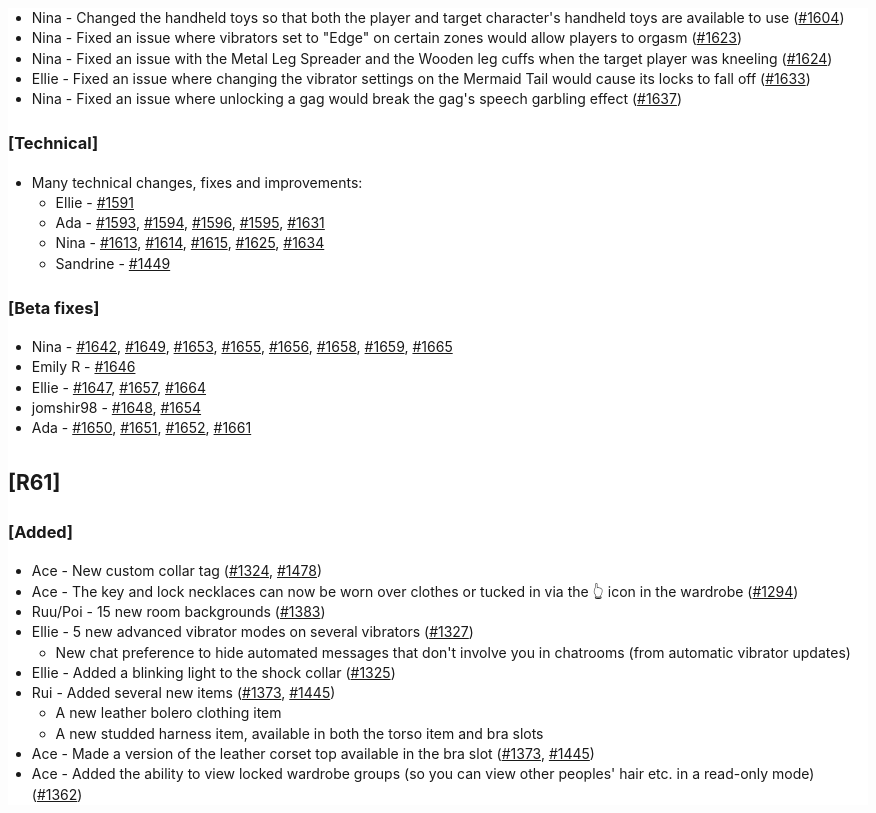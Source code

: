 * Nina - Changed the handheld toys so that both the player and target character's handheld toys are available to use ([#1604](https://github.com/Ben987/Bondage-College/pull/1604))
* Nina - Fixed an issue where vibrators set to "Edge" on certain zones would allow players to orgasm ([#1623](https://github.com/Ben987/Bondage-College/pull/1623))
* Nina - Fixed an issue with the Metal Leg Spreader and the Wooden leg cuffs when the target player was kneeling ([#1624](https://github.com/Ben987/Bondage-College/pull/1624))
* Ellie - Fixed an issue where changing the vibrator settings on the Mermaid Tail would cause its locks to fall off ([#1633](https://github.com/Ben987/Bondage-College/pull/1633))
* Nina - Fixed an issue where unlocking a gag would break the gag's speech garbling effect ([#1637](https://github.com/Ben987/Bondage-College/pull/1637))

### [Technical]
* Many technical changes, fixes and improvements:
    * Ellie - [#1591](https://github.com/Ben987/Bondage-College/pull/1591)
    * Ada - [#1593](https://github.com/Ben987/Bondage-College/pull/1593), [#1594](https://github.com/Ben987/Bondage-College/pull/1594), [#1596](https://github.com/Ben987/Bondage-College/pull/1596), [#1595](https://github.com/Ben987/Bondage-College/pull/1595), [#1631](https://github.com/Ben987/Bondage-College/pull/1631)
    * Nina - [#1613](https://github.com/Ben987/Bondage-College/pull/1613), [#1614](https://github.com/Ben987/Bondage-College/pull/1614), [#1615](https://github.com/Ben987/Bondage-College/pull/1615), [#1625](https://github.com/Ben987/Bondage-College/pull/1625), [#1634](https://github.com/Ben987/Bondage-College/pull/1634)
    * Sandrine - [#1449](https://github.com/Ben987/Bondage-College/pull/1449)

### [Beta fixes]

* Nina - [#1642](https://github.com/Ben987/Bondage-College/pull/1642), [#1649](https://github.com/Ben987/Bondage-College/pull/1649), [#1653](https://github.com/Ben987/Bondage-College/pull/1653), [#1655](https://github.com/Ben987/Bondage-College/pull/1655), [#1656](https://github.com/Ben987/Bondage-College/pull/1656), [#1658](https://github.com/Ben987/Bondage-College/pull/1658), [#1659](https://github.com/Ben987/Bondage-College/pull/1659), [#1665](https://github.com/Ben987/Bondage-College/pull/1665)
* Emily R - [#1646](https://github.com/Ben987/Bondage-College/pull/1646)
* Ellie - [#1647](https://github.com/Ben987/Bondage-College/pull/1647), [#1657](https://github.com/Ben987/Bondage-College/pull/1657), [#1664](https://github.com/Ben987/Bondage-College/pull/1664)
* jomshir98 - [#1648](https://github.com/Ben987/Bondage-College/pull/1648), [#1654](https://github.com/Ben987/Bondage-College/pull/1654)
* Ada - [#1650](https://github.com/Ben987/Bondage-College/pull/1650), [#1651](https://github.com/Ben987/Bondage-College/pull/1651), [#1652](https://github.com/Ben987/Bondage-College/pull/1652), [#1661](https://github.com/Ben987/Bondage-College/pull/1661)

## [R61]

### [Added]
* Ace - New custom collar tag ([#1324](https://github.com/Ben987/Bondage-College/pull/1324), [#1478](https://github.com/Ben987/Bondage-College/pull/1478))
* Ace - The key and lock necklaces can now be worn over clothes or tucked in via the 👆 icon in the wardrobe ([#1294](https://github.com/Ben987/Bondage-College/pull/1294))
* Ruu/Poi - 15 new room backgrounds ([#1383](https://github.com/Ben987/Bondage-College/pull/1383))
* Ellie - 5 new advanced vibrator modes on several vibrators ([#1327](https://github.com/Ben987/Bondage-College/pull/1327))
    *  New chat preference to hide automated messages that don't involve you in chatrooms (from automatic vibrator updates)
* Ellie - Added a blinking light to the shock collar ([#1325](https://github.com/Ben987/Bondage-College/pull/1325))
* Rui - Added several new items ([#1373](https://github.com/Ben987/Bondage-College/pull/1373), [#1445](https://github.com/Ben987/Bondage-College/pull/1445))
    * A new leather bolero clothing item
    * A new studded harness item, available in both the torso item and bra slots
* Ace - Made a version of the leather corset top available in the bra slot ([#1373](https://github.com/Ben987/Bondage-College/pull/1373), [#1445](https://github.com/Ben987/Bondage-College/pull/1445))
* Ace - Added the ability to view locked wardrobe groups (so you can view other peoples' hair etc. in a read-only mode) ([#1362](https://github.com/Ben987/Bondage-College/pull/1362))